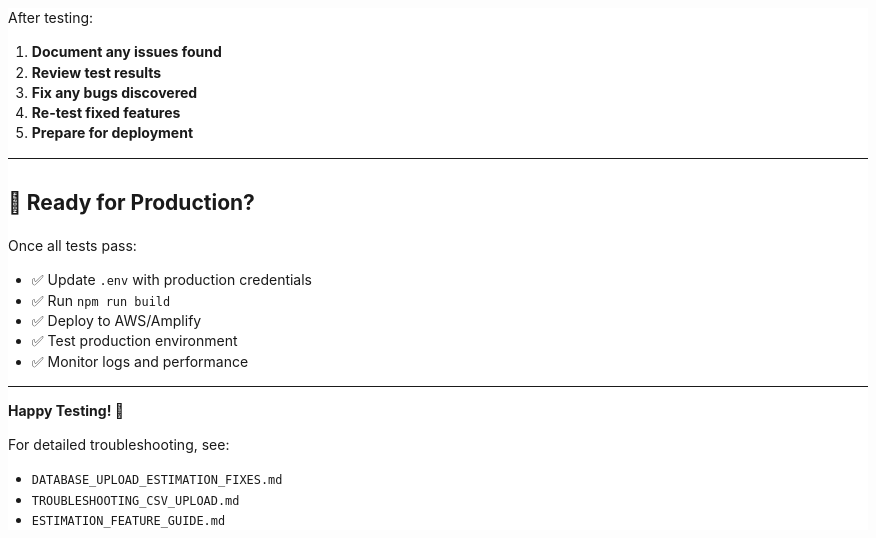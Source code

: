 After testing:

1. **Document any issues found**
2. **Review test results**
3. **Fix any bugs discovered**
4. **Re-test fixed features**
5. **Prepare for deployment**

---

## 🚀 Ready for Production?

Once all tests pass:
- ✅ Update `.env` with production credentials
- ✅ Run `npm run build`
- ✅ Deploy to AWS/Amplify
- ✅ Test production environment
- ✅ Monitor logs and performance

---

**Happy Testing! 🧪**

For detailed troubleshooting, see:
- `DATABASE_UPLOAD_ESTIMATION_FIXES.md`
- `TROUBLESHOOTING_CSV_UPLOAD.md`
- `ESTIMATION_FEATURE_GUIDE.md`
